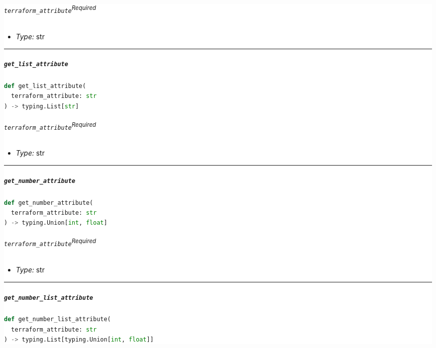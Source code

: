 ###### `terraform_attribute`<sup>Required</sup> <a name="terraform_attribute" id="@cdktf/provider-gitlab.integrationRedmine.IntegrationRedmine.getBooleanMapAttribute.parameter.terraformAttribute"></a>

- *Type:* str

---

##### `get_list_attribute` <a name="get_list_attribute" id="@cdktf/provider-gitlab.integrationRedmine.IntegrationRedmine.getListAttribute"></a>

```python
def get_list_attribute(
  terraform_attribute: str
) -> typing.List[str]
```

###### `terraform_attribute`<sup>Required</sup> <a name="terraform_attribute" id="@cdktf/provider-gitlab.integrationRedmine.IntegrationRedmine.getListAttribute.parameter.terraformAttribute"></a>

- *Type:* str

---

##### `get_number_attribute` <a name="get_number_attribute" id="@cdktf/provider-gitlab.integrationRedmine.IntegrationRedmine.getNumberAttribute"></a>

```python
def get_number_attribute(
  terraform_attribute: str
) -> typing.Union[int, float]
```

###### `terraform_attribute`<sup>Required</sup> <a name="terraform_attribute" id="@cdktf/provider-gitlab.integrationRedmine.IntegrationRedmine.getNumberAttribute.parameter.terraformAttribute"></a>

- *Type:* str

---

##### `get_number_list_attribute` <a name="get_number_list_attribute" id="@cdktf/provider-gitlab.integrationRedmine.IntegrationRedmine.getNumberListAttribute"></a>

```python
def get_number_list_attribute(
  terraform_attribute: str
) -> typing.List[typing.Union[int, float]]
```
